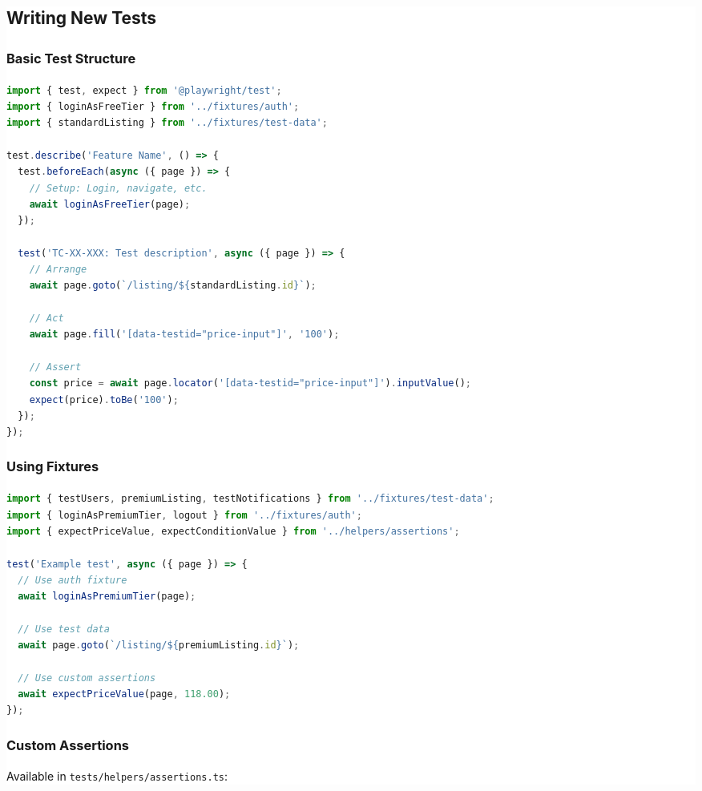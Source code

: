## Writing New Tests

### Basic Test Structure

```typescript
import { test, expect } from '@playwright/test';
import { loginAsFreeTier } from '../fixtures/auth';
import { standardListing } from '../fixtures/test-data';

test.describe('Feature Name', () => {
  test.beforeEach(async ({ page }) => {
    // Setup: Login, navigate, etc.
    await loginAsFreeTier(page);
  });

  test('TC-XX-XXX: Test description', async ({ page }) => {
    // Arrange
    await page.goto(`/listing/${standardListing.id}`);

    // Act
    await page.fill('[data-testid="price-input"]', '100');

    // Assert
    const price = await page.locator('[data-testid="price-input"]').inputValue();
    expect(price).toBe('100');
  });
});
```

### Using Fixtures

```typescript
import { testUsers, premiumListing, testNotifications } from '../fixtures/test-data';
import { loginAsPremiumTier, logout } from '../fixtures/auth';
import { expectPriceValue, expectConditionValue } from '../helpers/assertions';

test('Example test', async ({ page }) => {
  // Use auth fixture
  await loginAsPremiumTier(page);

  // Use test data
  await page.goto(`/listing/${premiumListing.id}`);

  // Use custom assertions
  await expectPriceValue(page, 118.00);
});
```

### Custom Assertions

Available in `tests/helpers/assertions.ts`:
